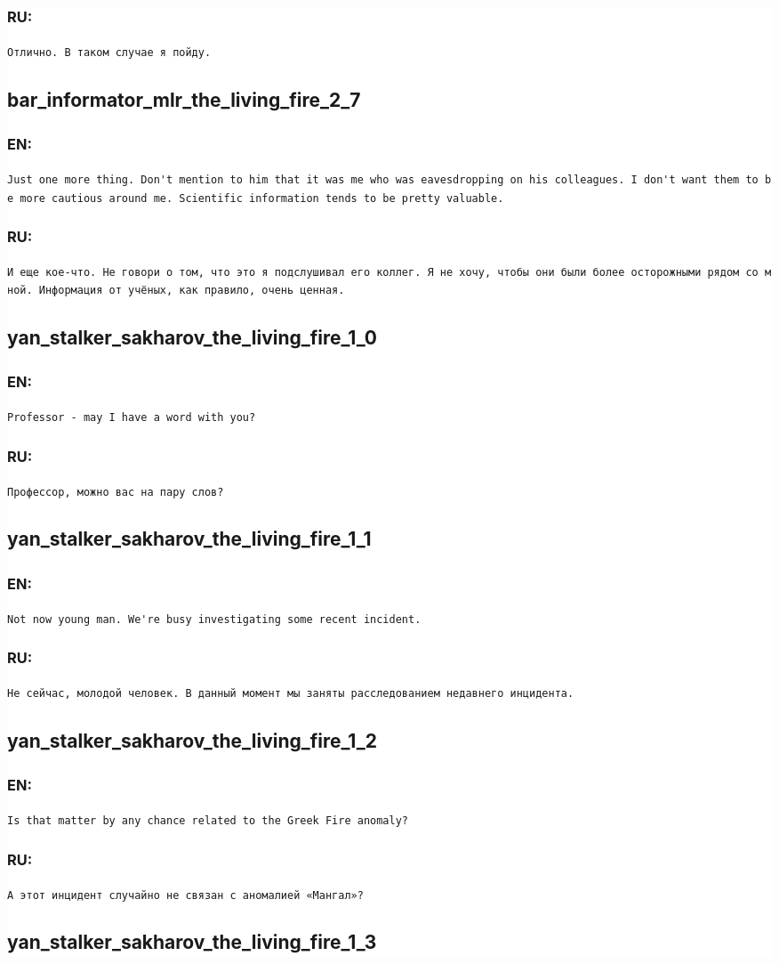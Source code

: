 ### RU:
```
Отлично. В таком случае я пойду.
```
## bar_informator_mlr_the_living_fire_2_7

### EN:
```
Just one more thing. Don't mention to him that it was me who was eavesdropping on his colleagues. I don't want them to be more cautious around me. Scientific information tends to be pretty valuable.
```

### RU:
```
И еще кое-что. Не говори о том, что это я подслушивал его коллег. Я не хочу, чтобы они были более осторожными рядом со мной. Информация от учёных, как правило, очень ценная.
```
## yan_stalker_sakharov_the_living_fire_1_0

### EN:
```
Professor - may I have a word with you?
```

### RU:
```
Профессор, можно вас на пару слов?
```
## yan_stalker_sakharov_the_living_fire_1_1

### EN:
```
Not now young man. We're busy investigating some recent incident.
```

### RU:
```
Не сейчас, молодой человек. В данный момент мы заняты расследованием недавнего инцидента.
```
## yan_stalker_sakharov_the_living_fire_1_2

### EN:
```
Is that matter by any chance related to the Greek Fire anomaly?
```

### RU:
```
А этот инцидент случайно не связан с аномалией «Мангал»?
```
## yan_stalker_sakharov_the_living_fire_1_3
